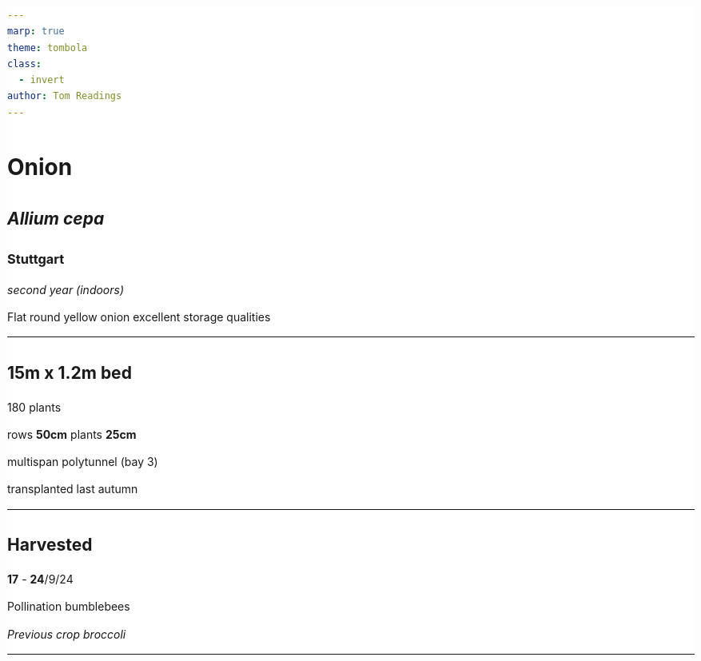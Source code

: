 ```yaml
---
marp: true
theme: tombola
class:
  - invert
author: Tom Readings
---
```




# Onion

## _Allium cepa_

### Stuttgart

_second year (indoors)_

Flat round yellow onion
excellent storage qualities

---



## **15m** x **1.2m** bed

180 plants

rows **50cm**
plants **25cm**

multispan polytunnel (bay 3)

transplanted last autumn

---



<div class="bg-overlay bg-right-40"></div>

## Harvested

**17** - **24**/9/24

Pollination bumblebees

_Previous crop broccoli_

---


<div class="bg-overlay bg-left-50"></div>
